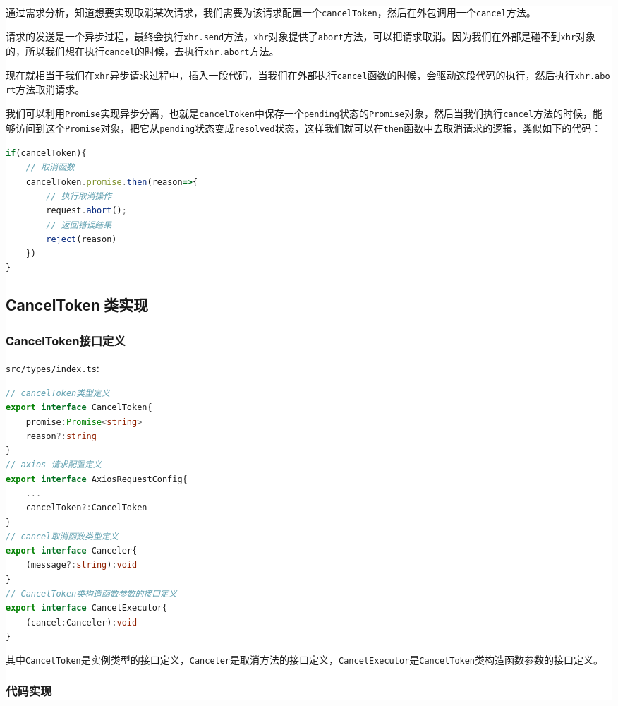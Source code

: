 通过需求分析，知道想要实现取消某次请求，我们需要为该请求配置一个`cancelToken`，然后在外包调用一个`cancel`方法。

请求的发送是一个异步过程，最终会执行`xhr.send`方法，`xhr`对象提供了`abort`方法，可以把请求取消。因为我们在外部是碰不到`xhr`对象的，所以我们想在执行`cancel`的时候，去执行`xhr.abort`方法。

现在就相当于我们在`xhr`异步请求过程中，插入一段代码，当我们在外部执行`cancel`函数的时候，会驱动这段代码的执行，然后执行`xhr.abort`方法取消请求。

我们可以利用`Promise`实现异步分离，也就是`cancelToken`中保存一个`pending`状态的`Promise`对象，然后当我们执行`cancel`方法的时候，能够访问到这个`Promise`对象，把它从`pending`状态变成`resolved`状态，这样我们就可以在`then`函数中去取消请求的逻辑，类似如下的代码：

```js
if(cancelToken){
    // 取消函数
    cancelToken.promise.then(reason=>{
        // 执行取消操作
        request.abort();
        // 返回错误结果
        reject(reason)
    })
}
```



## CancelToken 类实现

### CancelToken接口定义

`src/types/index.ts`:

```typescript
// cancelToken类型定义
export interface CancelToken{
    promise:Promise<string>
    reason?:string
}
// axios 请求配置定义
export interface AxiosRequestConfig{
    ...
    cancelToken?:CancelToken
}
// cancel取消函数类型定义
export interface Canceler{
    (message?:string):void
}
// CancelToken类构造函数参数的接口定义
export interface CancelExecutor{
    (cancel:Canceler):void
}
```

其中`CancelToken`是实例类型的接口定义，`Canceler`是取消方法的接口定义，`CancelExecutor`是`CancelToken`类构造函数参数的接口定义。

### 代码实现
